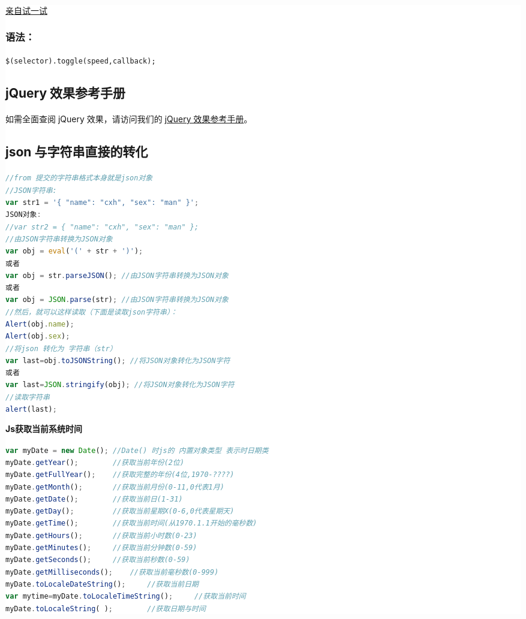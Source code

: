 [亲自试一试](https://www.w3school.com.cn/tiy/t.asp?f=jquery_toggle)

### 语法：

```
$(selector).toggle(speed,callback);
```

## jQuery 效果参考手册

如需全面查阅 jQuery 效果，请访问我们的 [jQuery 效果参考手册](https://www.w3school.com.cn/jquery/jquery_ref_effects.asp)。

## json 与字符串直接的转化

```javascript
//from 提交的字符串格式本身就是json对象
//JSON字符串:
var str1 = '{ "name": "cxh", "sex": "man" }'; 
JSON对象:
//var str2 = { "name": "cxh", "sex": "man" };
//由JSON字符串转换为JSON对象
var obj = eval('(' + str + ')');
或者
var obj = str.parseJSON(); //由JSON字符串转换为JSON对象
或者
var obj = JSON.parse(str); //由JSON字符串转换为JSON对象
//然后，就可以这样读取（下面是读取json字符串）：
Alert(obj.name);
Alert(obj.sex);
//将json 转化为 字符串（str）
var last=obj.toJSONString(); //将JSON对象转化为JSON字符
或者
var last=JSON.stringify(obj); //将JSON对象转化为JSON字符
//读取字符串
alert(last);
```

**Js获取当前系统时间**

```javascript
var myDate = new Date(); //Date() 时js的 内置对象类型 表示时日期类
myDate.getYear();        //获取当前年份(2位)
myDate.getFullYear();    //获取完整的年份(4位,1970-????)
myDate.getMonth();       //获取当前月份(0-11,0代表1月)
myDate.getDate();        //获取当前日(1-31)
myDate.getDay();         //获取当前星期X(0-6,0代表星期天)
myDate.getTime();        //获取当前时间(从1970.1.1开始的毫秒数)
myDate.getHours();       //获取当前小时数(0-23)
myDate.getMinutes();     //获取当前分钟数(0-59)
myDate.getSeconds();     //获取当前秒数(0-59)
myDate.getMilliseconds();    //获取当前毫秒数(0-999)
myDate.toLocaleDateString();     //获取当前日期
var mytime=myDate.toLocaleTimeString();     //获取当前时间
myDate.toLocaleString( );        //获取日期与时间
```


